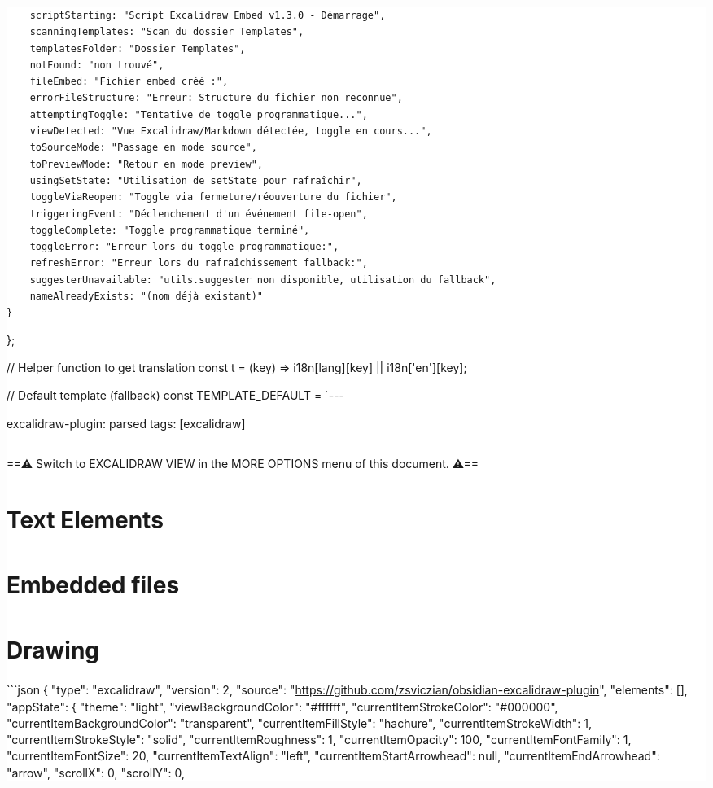         scriptStarting: "Script Excalidraw Embed v1.3.0 - Démarrage",
        scanningTemplates: "Scan du dossier Templates",
        templatesFolder: "Dossier Templates",
        notFound: "non trouvé",
        fileEmbed: "Fichier embed créé :",
        errorFileStructure: "Erreur: Structure du fichier non reconnue",
        attemptingToggle: "Tentative de toggle programmatique...",
        viewDetected: "Vue Excalidraw/Markdown détectée, toggle en cours...",
        toSourceMode: "Passage en mode source",
        toPreviewMode: "Retour en mode preview",
        usingSetState: "Utilisation de setState pour rafraîchir",
        toggleViaReopen: "Toggle via fermeture/réouverture du fichier",
        triggeringEvent: "Déclenchement d'un événement file-open",
        toggleComplete: "Toggle programmatique terminé",
        toggleError: "Erreur lors du toggle programmatique:",
        refreshError: "Erreur lors du rafraîchissement fallback:",
        suggesterUnavailable: "utils.suggester non disponible, utilisation du fallback",
        nameAlreadyExists: "(nom déjà existant)"
    }
};

// Helper function to get translation
const t = (key) => i18n[lang][key] || i18n['en'][key];

// Default template (fallback)
const TEMPLATE_DEFAULT = `---

excalidraw-plugin: parsed
tags: [excalidraw]

---
==⚠  Switch to EXCALIDRAW VIEW in the MORE OPTIONS menu of this document. ⚠==


# Text Elements

# Embedded files

# Drawing
\`\`\`json
{
	"type": "excalidraw",
	"version": 2,
	"source": "https://github.com/zsviczian/obsidian-excalidraw-plugin",
	"elements": [],
	"appState": {
		"theme": "light",
		"viewBackgroundColor": "#ffffff",
		"currentItemStrokeColor": "#000000",
		"currentItemBackgroundColor": "transparent",
		"currentItemFillStyle": "hachure",
		"currentItemStrokeWidth": 1,
		"currentItemStrokeStyle": "solid",
		"currentItemRoughness": 1,
		"currentItemOpacity": 100,
		"currentItemFontFamily": 1,
		"currentItemFontSize": 20,
		"currentItemTextAlign": "left",
		"currentItemStartArrowhead": null,
		"currentItemEndArrowhead": "arrow",
		"scrollX": 0,
		"scrollY": 0,